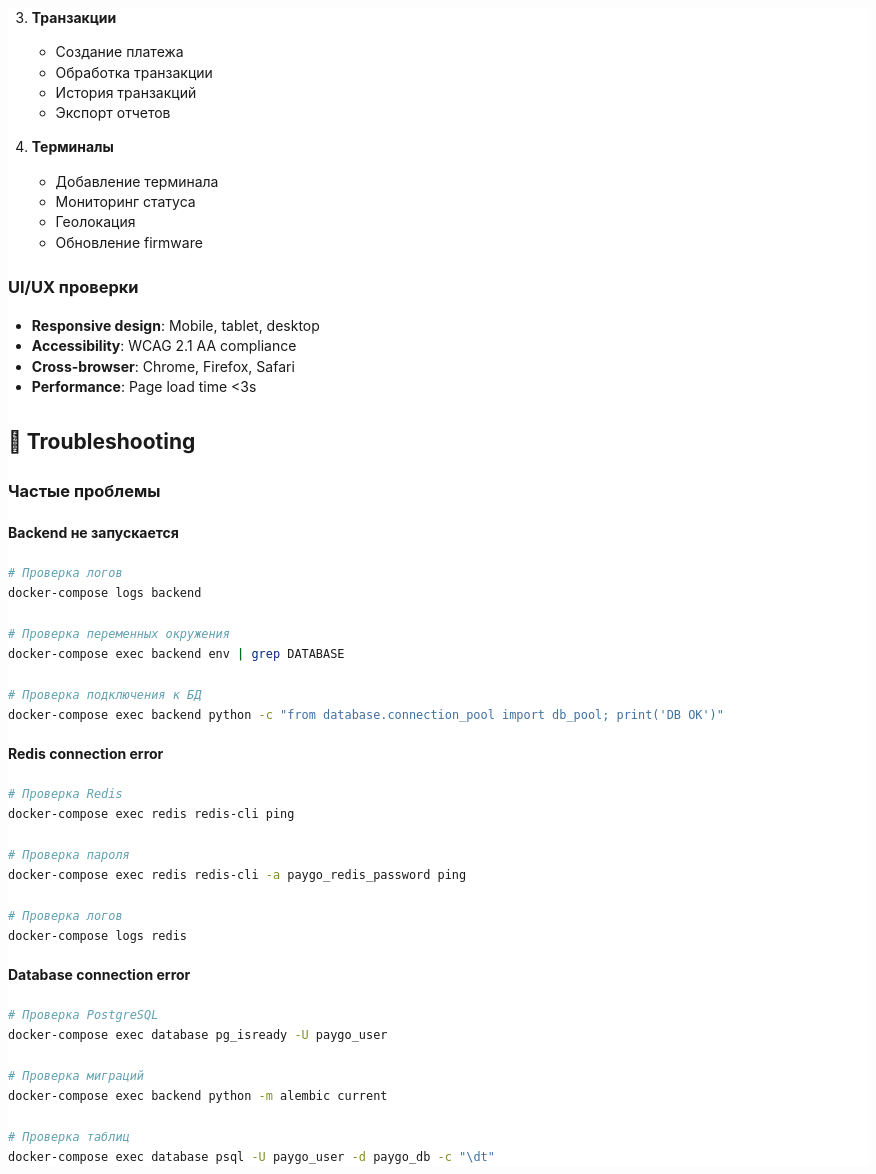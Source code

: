 3. **Транзакции**
   - Создание платежа
   - Обработка транзакции
   - История транзакций
   - Экспорт отчетов

4. **Терминалы**
   - Добавление терминала
   - Мониторинг статуса
   - Геолокация
   - Обновление firmware

### UI/UX проверки
- **Responsive design**: Mobile, tablet, desktop
- **Accessibility**: WCAG 2.1 AA compliance
- **Cross-browser**: Chrome, Firefox, Safari
- **Performance**: Page load time <3s

## 🚨 Troubleshooting

### Частые проблемы

#### Backend не запускается
```bash
# Проверка логов
docker-compose logs backend

# Проверка переменных окружения
docker-compose exec backend env | grep DATABASE

# Проверка подключения к БД
docker-compose exec backend python -c "from database.connection_pool import db_pool; print('DB OK')"
```

#### Redis connection error
```bash
# Проверка Redis
docker-compose exec redis redis-cli ping

# Проверка пароля
docker-compose exec redis redis-cli -a paygo_redis_password ping

# Проверка логов
docker-compose logs redis
```

#### Database connection error
```bash
# Проверка PostgreSQL
docker-compose exec database pg_isready -U paygo_user

# Проверка миграций
docker-compose exec backend python -m alembic current

# Проверка таблиц
docker-compose exec database psql -U paygo_user -d paygo_db -c "\dt"
```
